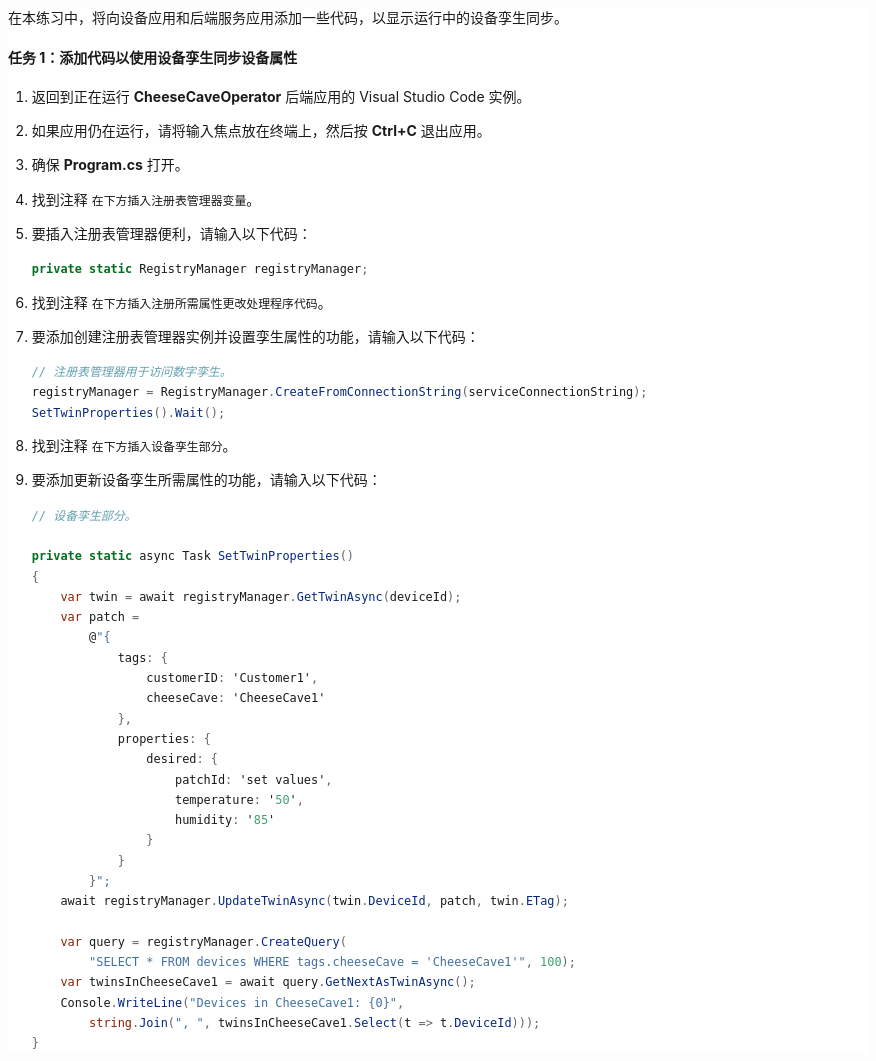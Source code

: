 在本练习中，将向设备应用和后端服务应用添加一些代码，以显示运行中的设备孪生同步。

#### 任务 1：添加代码以使用设备孪生同步设备属性

1. 返回到正在运行 **CheeseCaveOperator** 后端应用的 Visual Studio Code 实例。

1. 如果应用仍在运行，请将输入焦点放在终端上，然后按 **Ctrl+C** 退出应用。

1. 确保 **Program.cs** 打开。

1. 找到注释 `在下方插入注册表管理器变量`。

1. 要插入注册表管理器便利，请输入以下代码：

    ```csharp
    private static RegistryManager registryManager;
    ```

1. 找到注释 `在下方插入注册所需属性更改处理程序代码`。

1. 要添加创建注册表管理器实例并设置孪生属性的功能，请输入以下代码：

    ```csharp
    // 注册表管理器用于访问数字孪生。
    registryManager = RegistryManager.CreateFromConnectionString(serviceConnectionString);
    SetTwinProperties().Wait();
    ```

1. 找到注释 `在下方插入设备孪生部分`。

1. 要添加更新设备孪生所需属性的功能，请输入以下代码：

    ```csharp
    // 设备孪生部分。

    private static async Task SetTwinProperties()
    {
        var twin = await registryManager.GetTwinAsync(deviceId);
        var patch =
            @"{
                tags: {
                    customerID: 'Customer1',
                    cheeseCave: 'CheeseCave1'
                },
                properties: {
                    desired: {
                        patchId: 'set values',
                        temperature: '50',
                        humidity: '85'
                    }
                }
            }";
        await registryManager.UpdateTwinAsync(twin.DeviceId, patch, twin.ETag);

        var query = registryManager.CreateQuery(
            "SELECT * FROM devices WHERE tags.cheeseCave = 'CheeseCave1'", 100);
        var twinsInCheeseCave1 = await query.GetNextAsTwinAsync();
        Console.WriteLine("Devices in CheeseCave1: {0}",
            string.Join(", ", twinsInCheeseCave1.Select(t => t.DeviceId)));
    }
    ```
